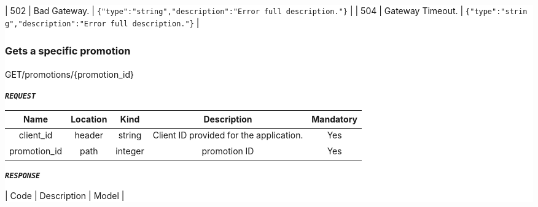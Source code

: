 | 502  |       Bad Gateway.        |                                                                                                                                                                                                                                                                                                                                                                                                                                                                                                                                                                                                                                                                                                                                                                                                                                                                         `{"type":"string","description":"Error full description."}`                                                                                                                                                                                                                                                                                                                                                                                                                                                                                                                                                                                                                                                                                                                                                                                                                                                                         |
| 504  |     Gateway Timeout.      |                                                                                                                                                                                                                                                                                                                                                                                                                                                                                                                                                                                                                                                                                                                                                                                                                                                                         `{"type":"string","description":"Error full description."}`                                                                                                                                                                                                                                                                                                                                                                                                                                                                                                                                                                                                                                                                                                                                                                                                                                                                         |

### Gets a specific promotion

<aside class="request"><span class="method get">GET</span><span class="endpoint">/promotions/{promotion_id}</span></aside>

**_`REQUEST`_**

|     Name     | Location |  Kind   |               Description               | Mandatory |
| :----------: | :------: | :-----: | :-------------------------------------: | :-------: |
|  client_id   |  header  | string  | Client ID provided for the application. |    Yes    |
| promotion_id |   path   | integer |              promotion ID               |    Yes    |

**_`RESPONSE`_**

| Code |        Description        |                                                                                                                                                                                                                                                                                                                                                                                                                                                                                                                                                                                                                                                                                                                                                                                                                                                                                                   Model                                                                                                                                                                                                                                                                                                                                                                                                                                                                                                                                                                                                                                                                                                                                                                                                                                                                                                   |